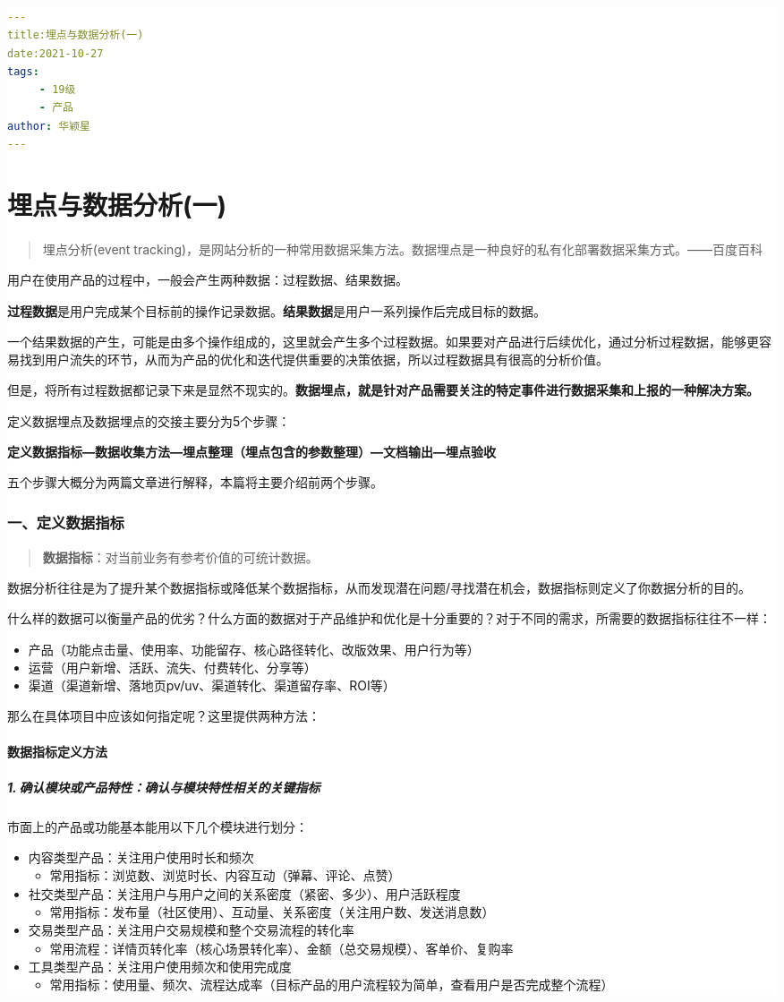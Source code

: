```yaml
---
title:埋点与数据分析(一)
date:2021-10-27
tags:
     - 19级
     - 产品
author: 华颖星
---
```



# 埋点与数据分析(一)

> 埋点分析(event tracking)，是网站分析的一种常用数据采集方法。数据埋点是一种良好的私有化部署数据采集方式。——百度百科

用户在使用产品的过程中，一般会产生两种数据：过程数据、结果数据。

**过程数据**是用户完成某个目标前的操作记录数据。**结果数据**是用户一系列操作后完成目标的数据。

一个结果数据的产生，可能是由多个操作组成的，这里就会产生多个过程数据。如果要对产品进行后续优化，通过分析过程数据，能够更容易找到用户流失的环节，从而为产品的优化和迭代提供重要的决策依据，所以过程数据具有很高的分析价值。

但是，将所有过程数据都记录下来是显然不现实的。**数据埋点，就是针对产品需要关注的特定事件进行数据采集和上报的一种解决方案。**

定义数据埋点及数据埋点的交接主要分为5个步骤：

**定义数据指标—数据收集方法—埋点整理（埋点包含的参数整理）—文档输出—埋点验收**

五个步骤大概分为两篇文章进行解释，本篇将主要介绍前两个步骤。

### 一、定义数据指标

> **数据指标**：对当前业务有参考价值的可统计数据。

数据分析往往是为了提升某个数据指标或降低某个数据指标，从而发现潜在问题/寻找潜在机会，数据指标则定义了你数据分析的目的。

什么样的数据可以衡量产品的优劣？什么方面的数据对于产品维护和优化是十分重要的？对于不同的需求，所需要的数据指标往往不一样：

- 产品（功能点击量、使用率、功能留存、核心路径转化、改版效果、用户行为等）
- 运营（用户新增、活跃、流失、付费转化、分享等）
- 渠道（渠道新增、落地页pv/uv、渠道转化、渠道留存率、ROI等）



那么在具体项目中应该如何指定呢？这里提供两种方法：

#### 数据指标定义方法

##### **1. 确认模块或产品特性：确认与模块特性相关的关键指标**

市面上的产品或功能基本能用以下几个模块进行划分：

- 内容类型产品：关注用户使用时长和频次
  - 常用指标：浏览数、浏览时长、内容互动（弹幕、评论、点赞）
- 社交类型产品：关注用户与用户之间的关系密度（紧密、多少）、用户活跃程度
  - 常用指标：发布量（社区使用）、互动量、关系密度（关注用户数、发送消息数）
- 交易类型产品：关注用户交易规模和整个交易流程的转化率
  - 常用流程：详情页转化率（核心场景转化率）、金额（总交易规模）、客单价、复购率
- 工具类型产品：关注用户使用频次和使用完成度
  - 常用指标：使用量、频次、流程达成率（目标产品的用户流程较为简单，查看用户是否完成整个流程）
